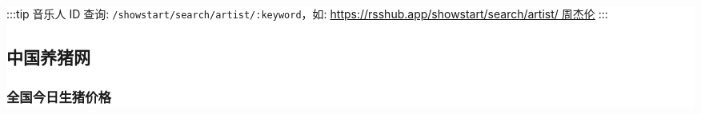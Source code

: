 :::tip
音乐人 ID 查询: `/showstart/search/artist/:keyword`，如: [https://rsshub.app/showstart/search/artist/ 周杰伦](https://rsshub.app/showstart/search/artist/周杰伦)
:::

## 中国养猪网 <Site url="zhujia.zhuwang.cc"/>

### 全国今日生猪价格 <Site url="zhujia.zhuwang.cc/" size="sm" />

<Route namespace="zhuwang" :data='{"path":"/zhujia","categories":["shopping"],"example":"/zhuwang/zhujia","parameters":{},"features":{"requireConfig":false,"requirePuppeteer":false,"antiCrawler":false,"supportBT":false,"supportPodcast":false,"supportScihub":false},"radar":[{"source":["zhujia.zhuwang.cc/"]}],"name":"全国今日生猪价格","maintainers":[],"url":"zhujia.zhuwang.cc/","location":"index.ts"}' :test='{"code":0}' />

